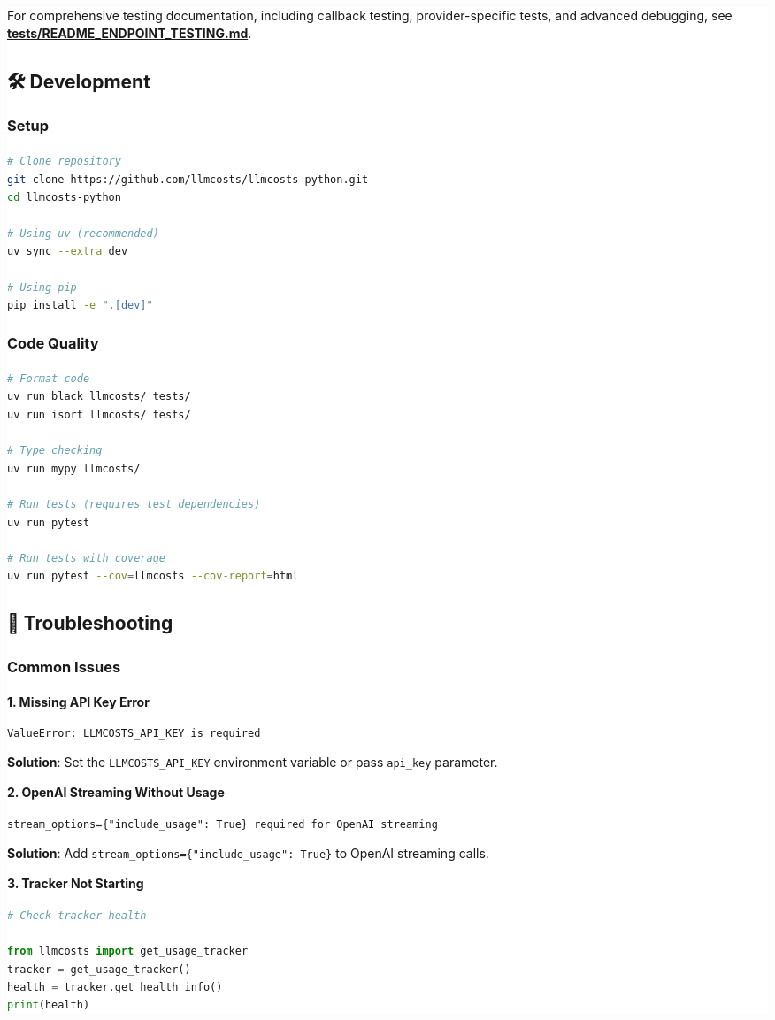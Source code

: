 For comprehensive testing documentation, including callback testing, provider-specific tests, and advanced debugging, see **[tests/README_ENDPOINT_TESTING.md](tests/README_ENDPOINT_TESTING.md)**.

## 🛠️ Development

### Setup

```bash
# Clone repository
git clone https://github.com/llmcosts/llmcosts-python.git
cd llmcosts-python

# Using uv (recommended)
uv sync --extra dev

# Using pip
pip install -e ".[dev]"
```

### Code Quality

```bash
# Format code
uv run black llmcosts/ tests/
uv run isort llmcosts/ tests/

# Type checking
uv run mypy llmcosts/

# Run tests (requires test dependencies)
uv run pytest

# Run tests with coverage
uv run pytest --cov=llmcosts --cov-report=html
```

## 🐛 Troubleshooting

### Common Issues

**1. Missing API Key Error**
```
ValueError: LLMCOSTS_API_KEY is required
```
**Solution**: Set the `LLMCOSTS_API_KEY` environment variable or pass `api_key` parameter.

**2. OpenAI Streaming Without Usage**
```
stream_options={"include_usage": True} required for OpenAI streaming
```
**Solution**: Add `stream_options={"include_usage": True}` to OpenAI streaming calls.

**3. Tracker Not Starting**
```python
# Check tracker health

from llmcosts import get_usage_tracker
tracker = get_usage_tracker()
health = tracker.get_health_info()
print(health)
```
